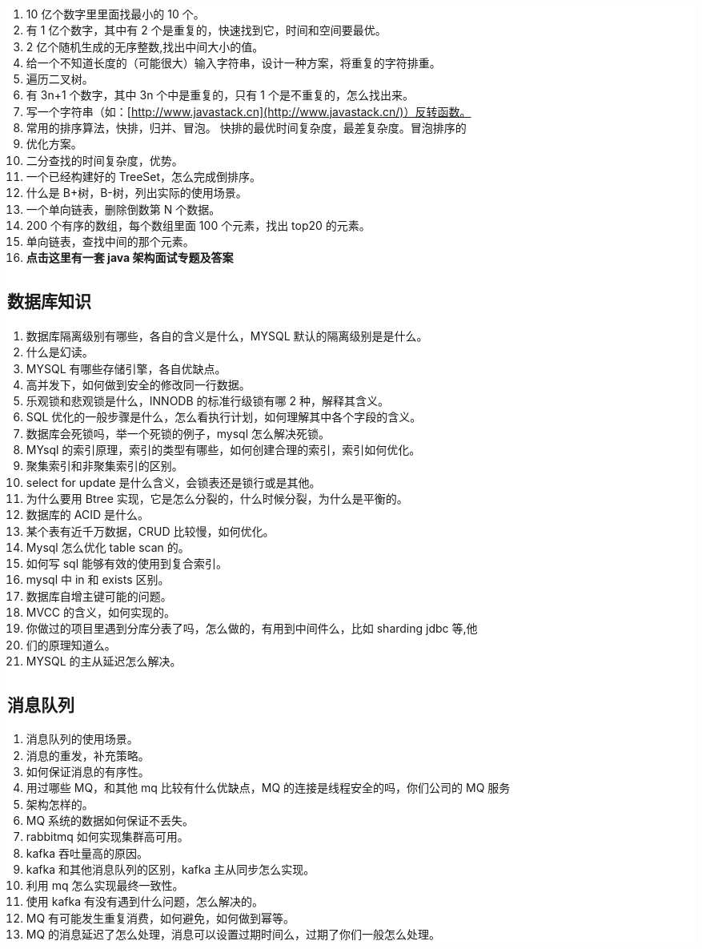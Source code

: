 1. 10 亿个数字里里面找最小的 10 个。
2. 有 1 亿个数字，其中有 2 个是重复的，快速找到它，时间和空间要最优。
3. 2 亿个随机生成的无序整数,找出中间大小的值。
4. 给一个不知道长度的（可能很大）输入字符串，设计一种方案，将重复的字符排重。
5. 遍历二叉树。
6. 有 3n+1 个数字，其中 3n 个中是重复的，只有 1 个是不重复的，怎么找出来。
7. 写一个字符串（如：[http://www.javastack.cn](http://www.javastack.cn/)）反转函数。
8. 常用的排序算法，快排，归并、冒泡。 快排的最优时间复杂度，最差复杂度。冒泡排序的
9. 优化方案。
10. 二分查找的时间复杂度，优势。
11. 一个已经构建好的 TreeSet，怎么完成倒排序。
12. 什么是 B+树，B-树，列出实际的使用场景。
13. 一个单向链表，删除倒数第 N 个数据。
14. 200 个有序的数组，每个数组里面 100 个元素，找出 top20 的元素。
15. 单向链表，查找中间的那个元素。
16. **点击这里有一套 java 架构面试专题及答案**

## **数据库知识**

1. 数据库隔离级别有哪些，各自的含义是什么，MYSQL 默认的隔离级别是是什么。
2. 什么是幻读。
3. MYSQL 有哪些存储引擎，各自优缺点。
4. 高并发下，如何做到安全的修改同一行数据。
5. 乐观锁和悲观锁是什么，INNODB 的标准行级锁有哪 2 种，解释其含义。
6. SQL 优化的一般步骤是什么，怎么看执行计划，如何理解其中各个字段的含义。
7. 数据库会死锁吗，举一个死锁的例子，mysql 怎么解决死锁。
8. MYsql 的索引原理，索引的类型有哪些，如何创建合理的索引，索引如何优化。
9. 聚集索引和非聚集索引的区别。
10. select for update 是什么含义，会锁表还是锁行或是其他。
11. 为什么要用 Btree 实现，它是怎么分裂的，什么时候分裂，为什么是平衡的。
12. 数据库的 ACID 是什么。
13. 某个表有近千万数据，CRUD 比较慢，如何优化。
14. Mysql 怎么优化 table scan 的。
15. 如何写 sql 能够有效的使用到复合索引。
16. mysql 中 in 和 exists 区别。
17. 数据库自增主键可能的问题。
18. MVCC 的含义，如何实现的。
19. 你做过的项目里遇到分库分表了吗，怎么做的，有用到中间件么，比如 sharding jdbc 等,他
20. 们的原理知道么。
21. MYSQL 的主从延迟怎么解决。

## **消息队列**

1. 消息队列的使用场景。
2. 消息的重发，补充策略。
3. 如何保证消息的有序性。
4. 用过哪些 MQ，和其他 mq 比较有什么优缺点，MQ 的连接是线程安全的吗，你们公司的 MQ 服务
5. 架构怎样的。
6. MQ 系统的数据如何保证不丢失。
7. rabbitmq 如何实现集群高可用。
8. kafka 吞吐量高的原因。
9. kafka 和其他消息队列的区别，kafka 主从同步怎么实现。
10. 利用 mq 怎么实现最终一致性。
11. 使用 kafka 有没有遇到什么问题，怎么解决的。
12. MQ 有可能发生重复消费，如何避免，如何做到幂等。
13. MQ 的消息延迟了怎么处理，消息可以设置过期时间么，过期了你们一般怎么处理。
